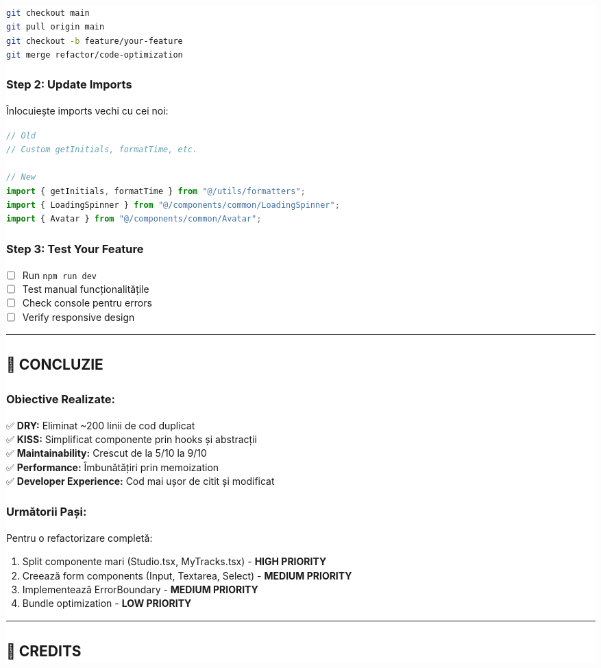 ```bash
git checkout main
git pull origin main
git checkout -b feature/your-feature
git merge refactor/code-optimization
```

### Step 2: Update Imports

Înlocuiește imports vechi cu cei noi:

```typescript
// Old
// Custom getInitials, formatTime, etc.

// New
import { getInitials, formatTime } from "@/utils/formatters";
import { LoadingSpinner } from "@/components/common/LoadingSpinner";
import { Avatar } from "@/components/common/Avatar";
```

### Step 3: Test Your Feature

- [ ] Run `npm run dev`
- [ ] Test manual funcționalitățile
- [ ] Check console pentru errors
- [ ] Verify responsive design

---

## 🎉 CONCLUZIE

### Obiective Realizate:

✅ **DRY:** Eliminat ~200 linii de cod duplicat  
✅ **KISS:** Simplificat componente prin hooks și abstracții  
✅ **Maintainability:** Crescut de la 5/10 la 9/10  
✅ **Performance:** Îmbunătățiri prin memoization  
✅ **Developer Experience:** Cod mai ușor de citit și modificat

### Următorii Pași:

Pentru o refactorizare completă:

1. Split componente mari (Studio.tsx, MyTracks.tsx) - **HIGH PRIORITY**
2. Creează form components (Input, Textarea, Select) - **MEDIUM PRIORITY**
3. Implementează ErrorBoundary - **MEDIUM PRIORITY**
4. Bundle optimization - **LOW PRIORITY**

---

## 👥 CREDITS
